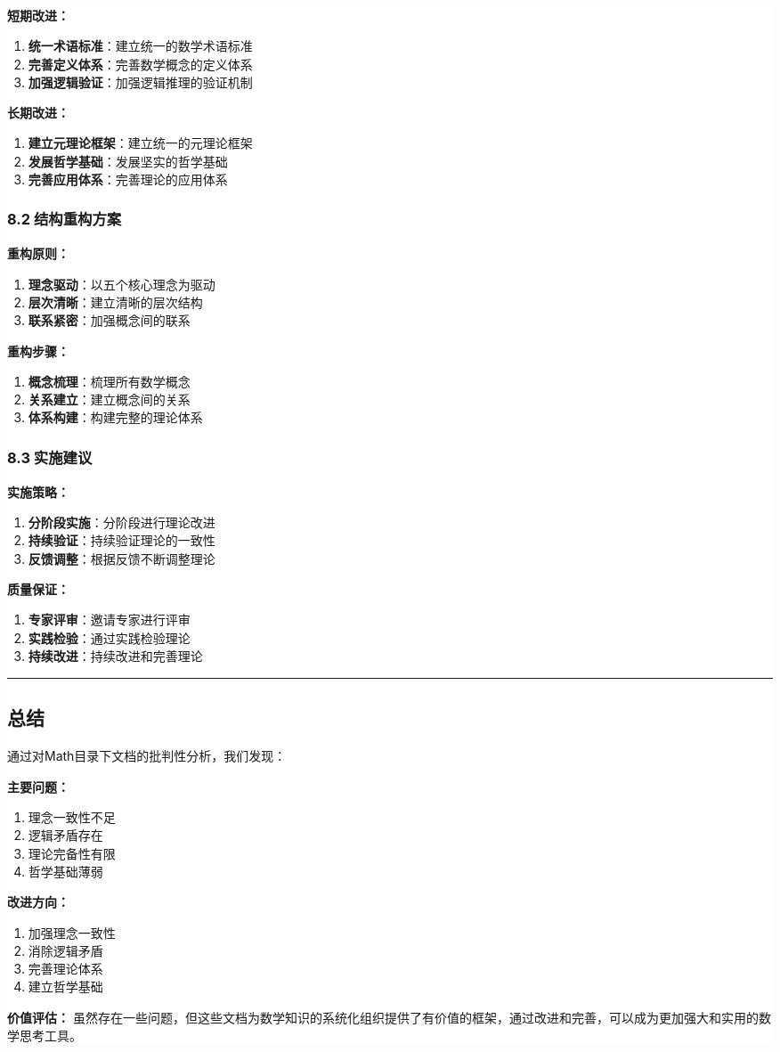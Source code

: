 **短期改进：**

1. **统一术语标准**：建立统一的数学术语标准
2. **完善定义体系**：完善数学概念的定义体系
3. **加强逻辑验证**：加强逻辑推理的验证机制

**长期改进：**

1. **建立元理论框架**：建立统一的元理论框架
2. **发展哲学基础**：发展坚实的哲学基础
3. **完善应用体系**：完善理论的应用体系

### 8.2 结构重构方案

**重构原则：**

1. **理念驱动**：以五个核心理念为驱动
2. **层次清晰**：建立清晰的层次结构
3. **联系紧密**：加强概念间的联系

**重构步骤：**

1. **概念梳理**：梳理所有数学概念
2. **关系建立**：建立概念间的关系
3. **体系构建**：构建完整的理论体系

### 8.3 实施建议

**实施策略：**

1. **分阶段实施**：分阶段进行理论改进
2. **持续验证**：持续验证理论的一致性
3. **反馈调整**：根据反馈不断调整理论

**质量保证：**

1. **专家评审**：邀请专家进行评审
2. **实践检验**：通过实践检验理论
3. **持续改进**：持续改进和完善理论

---

## 总结

通过对Math目录下文档的批判性分析，我们发现：

**主要问题：**

1. 理念一致性不足
2. 逻辑矛盾存在
3. 理论完备性有限
4. 哲学基础薄弱

**改进方向：**

1. 加强理念一致性
2. 消除逻辑矛盾
3. 完善理论体系
4. 建立哲学基础

**价值评估：**
虽然存在一些问题，但这些文档为数学知识的系统化组织提供了有价值的框架，通过改进和完善，可以成为更加强大和实用的数学思考工具。
